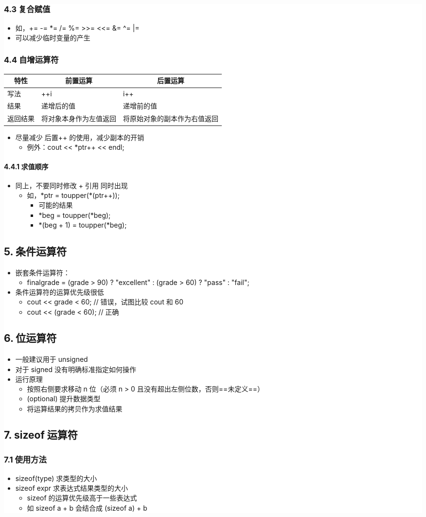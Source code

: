 ### 4.3 复合赋值

+ 如，+= -= *= /= %= >>= <<= &= ^= |=
+ 可以减少临时变量的产生

### 4.4 自增运算符

| 特性     | 前置运算               | 后置运算                     |
| -------- | ---------------------- | ---------------------------- |
| 写法     | ++i                    | i++                          |
| 结果     | 递增后的值             | 递增前的值                   |
| 返回结果 | 将对象本身作为左值返回 | 将原始对象的副本作为右值返回 |

+ 尽量减少 后置++ 的使用，减少副本的开销
  + 例外：cout << *ptr++ << endl;

#### 4.4.1 求值顺序

+ 同上，不要同时修改 + 引用 同时出现
  + 如，\*ptr = toupper(\*(ptr++));
    + 可能的结果
    + \*beg = toupper(\*beg);
    + \*(beg + 1) = toupper(\*beg);

## 5. 条件运算符

+ 嵌套条件运算符：
  + finalgrade = (grade > 90) ? "excellent" : (grade > 60) ? "pass" : "fail";
+ 条件运算符的运算优先级很低
  + cout << grade < 60;   // 错误，试图比较 cout 和 60
  + cout << (grade < 60); // 正确

## 6. 位运算符

+ 一般建议用于 unsigned
+ 对于 signed 没有明确标准指定如何操作
+ 运行原理
  + 按照右侧要求移动 n 位（必须 n > 0 且没有超出左侧位数，否则==未定义==）
  + (optional) 提升数据类型
  + 将运算结果的拷贝作为求值结果

## 7. sizeof 运算符

### 7.1 使用方法

+ sizeof(type) 求类型的大小
+ sizeof expr 求表达式结果类型的大小
  + sizeof 的运算优先级高于一些表达式
  + 如 sizeof a + b 会结合成 (sizeof a) + b

